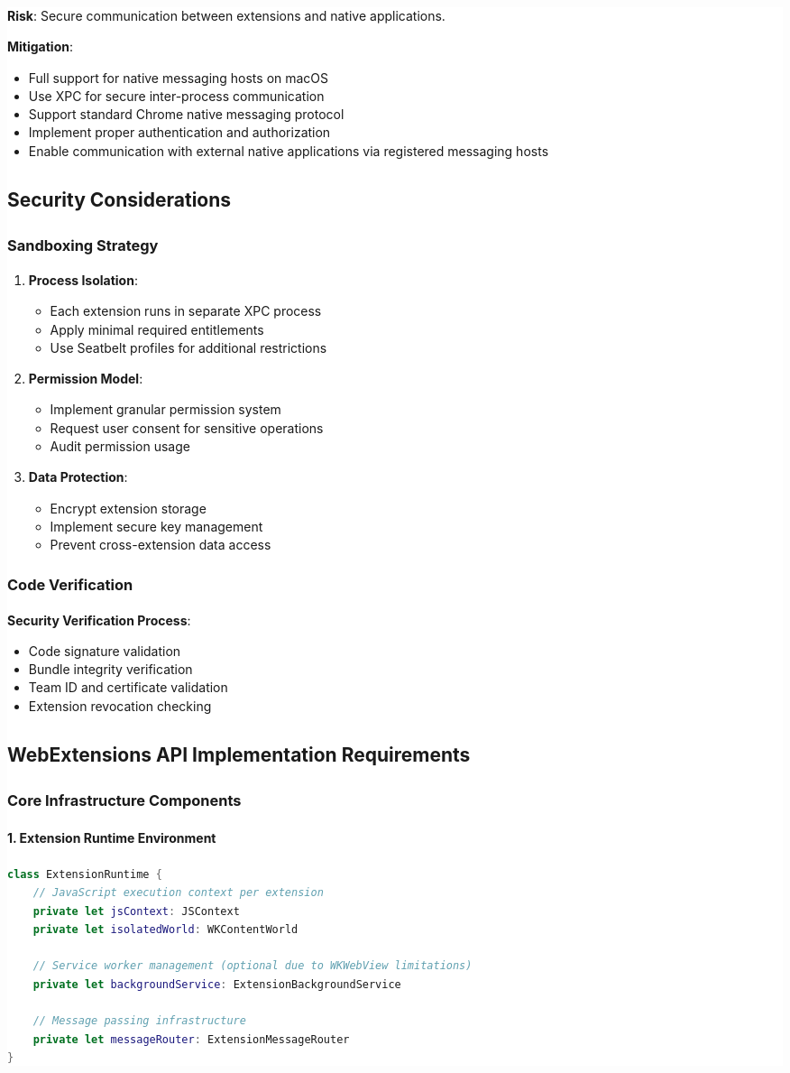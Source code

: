 **Risk**: Secure communication between extensions and native applications.

**Mitigation**:
- Full support for native messaging hosts on macOS
- Use XPC for secure inter-process communication
- Support standard Chrome native messaging protocol
- Implement proper authentication and authorization
- Enable communication with external native applications via registered messaging hosts


## Security Considerations

### Sandboxing Strategy

1. **Process Isolation**:
   - Each extension runs in separate XPC process
   - Apply minimal required entitlements
   - Use Seatbelt profiles for additional restrictions

2. **Permission Model**:
   - Implement granular permission system
   - Request user consent for sensitive operations
   - Audit permission usage

3. **Data Protection**:
   - Encrypt extension storage
   - Implement secure key management
   - Prevent cross-extension data access

### Code Verification

**Security Verification Process**:
- Code signature validation
- Bundle integrity verification 
- Team ID and certificate validation
- Extension revocation checking

## WebExtensions API Implementation Requirements

### Core Infrastructure Components

#### 1. Extension Runtime Environment
```swift
class ExtensionRuntime {
    // JavaScript execution context per extension
    private let jsContext: JSContext
    private let isolatedWorld: WKContentWorld
    
    // Service worker management (optional due to WKWebView limitations)
    private let backgroundService: ExtensionBackgroundService
    
    // Message passing infrastructure
    private let messageRouter: ExtensionMessageRouter
}
```
